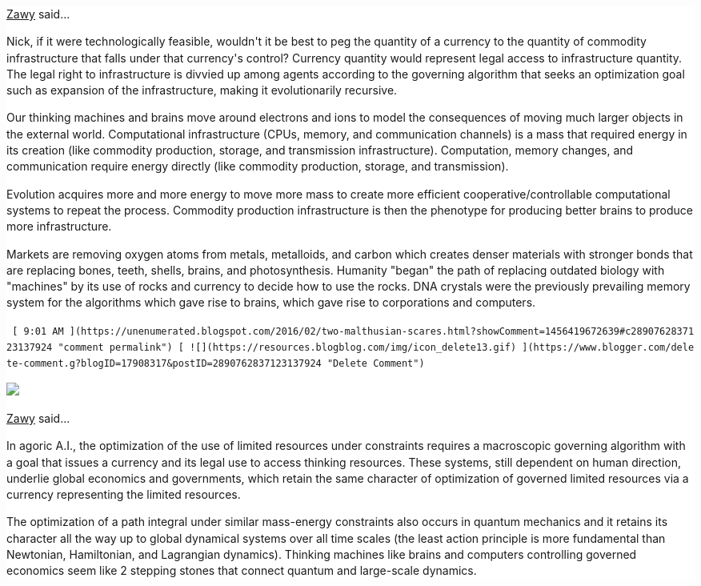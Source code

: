 [Zawy](https://www.blogger.com/profile/03727573717462028189) said...

    

Nick, if it were technologically feasible, wouldn't it be best to peg the
quantity of a currency to the quantity of commodity infrastructure that falls
under that currency's control? Currency quantity would represent legal access
to infrastructure quantity. The legal right to infrastructure is divvied up
among agents according to the governing algorithm that seeks an optimization
goal such as expansion of the infrastructure, making it evolutionarily
recursive.  
  
Our thinking machines and brains move around electrons and ions to model the
consequences of moving much larger objects in the external world.
Computational infrastructure (CPUs, memory, and communication channels) is a
mass that required energy in its creation (like commodity production, storage,
and transmission infrastructure). Computation, memory changes, and
communication require energy directly (like commodity production, storage, and
transmission).  
  
Evolution acquires more and more energy to move more mass to create more
efficient cooperative/controllable computational systems to repeat the
process. Commodity production infrastructure is then the phenotype for
producing better brains to produce more infrastructure.  
  
Markets are removing oxygen atoms from metals, metalloids, and carbon which
creates denser materials with stronger bonds that are replacing bones, teeth,
shells, brains, and photosynthesis. Humanity "began" the path of replacing
outdated biology with "machines" by its use of rocks and currency to decide
how to use the rocks. DNA crystals were the previously prevailing memory
system for the algorithms which gave rise to brains, which gave rise to
corporations and computers.

     [ 9:01 AM ](https://unenumerated.blogspot.com/2016/02/two-malthusian-scares.html?showComment=1456419672639#c2890762837123137924 "comment permalink") [ ![](https://resources.blogblog.com/img/icon_delete13.gif) ](https://www.blogger.com/delete-comment.g?blogID=17908317&postID=2890762837123137924 "Delete Comment")

[![](//www.blogger.com/img/blogger_logo_round_35.png)
](https://www.blogger.com/profile/03727573717462028189)

[Zawy](https://www.blogger.com/profile/03727573717462028189) said...

    

In agoric A.I., the optimization of the use of limited resources under
constraints requires a macroscopic governing algorithm with a goal that issues
a currency and its legal use to access thinking resources. These systems,
still dependent on human direction, underlie global economics and governments,
which retain the same character of optimization of governed limited resources
via a currency representing the limited resources.  
  
The optimization of a path integral under similar mass-energy constraints also
occurs in quantum mechanics and it retains its character all the way up to
global dynamical systems over all time scales (the least action principle is
more fundamental than Newtonian, Hamiltonian, and Lagrangian dynamics).
Thinking machines like brains and computers controlling governed economics
seem like 2 stepping stones that connect quantum and large-scale dynamics.
